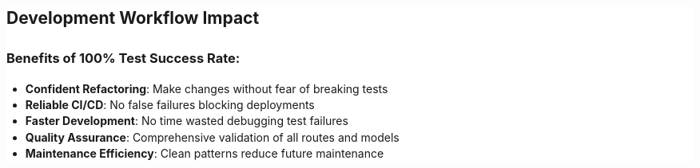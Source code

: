 ## Development Workflow Impact

### Benefits of 100% Test Success Rate:
- **Confident Refactoring**: Make changes without fear of breaking tests
- **Reliable CI/CD**: No false failures blocking deployments
- **Faster Development**: No time wasted debugging test failures
- **Quality Assurance**: Comprehensive validation of all routes and models
- **Maintenance Efficiency**: Clean patterns reduce future maintenance
